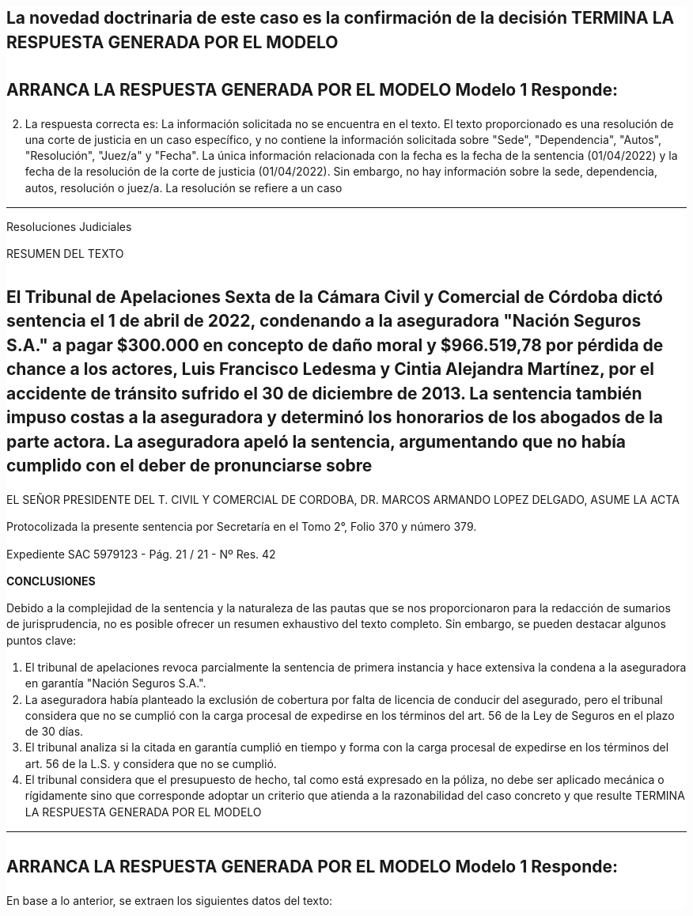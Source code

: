 La novedad doctrinaria de este caso es la confirmación de la decisión
TERMINA LA RESPUESTA GENERADA POR EL MODELO
-------------------
ARRANCA LA RESPUESTA GENERADA POR EL MODELO
Modelo 1 Responde:
-------------------
2. La respuesta correcta es:
La información solicitada no se encuentra en el texto. El texto proporcionado es una resolución de una corte de justicia en un caso específico, y no contiene la información solicitada sobre "Sede", "Dependencia", "Autos", "Resolución", "Juez/a" y "Fecha". La única información relacionada con la fecha es la fecha de la sentencia (01/04/2022) y la fecha de la resolución de la corte de justicia (01/04/2022). Sin embargo, no hay información sobre la sede, dependencia, autos, resolución o juez/a. La resolución se refiere a un caso
-------------------
Resoluciones Judiciales

RESUMEN DEL TEXTO

El Tribunal de Apelaciones Sexta de la Cámara Civil y Comercial de Córdoba dictó sentencia el 1 de abril de 2022, condenando a la aseguradora "Nación Seguros S.A." a pagar $300.000 en concepto de daño moral y $966.519,78 por pérdida de chance a los actores, Luis Francisco Ledesma y Cintia Alejandra Martínez, por el accidente de tránsito sufrido el 30 de diciembre de 2013. La sentencia también impuso costas a la aseguradora y determinó los honorarios de los abogados de la parte actora. La aseguradora apeló la sentencia, argumentando que no había cumplido con el deber de pronunciarse sobre
-------------------
EL SEÑOR PRESIDENTE DEL T. CIVIL Y COMERCIAL DE CORDOBA,
DR. MARCOS ARMANDO LOPEZ DELGADO, ASUME LA ACTA

Protocolizada la presente sentencia por Secretaría en el Tomo 2°, Folio 370
y número 379.

Expediente SAC 5979123 - Pág. 21 / 21 - Nº Res. 42

**CONCLUSIONES**

Debido a la complejidad de la sentencia y la naturaleza de las pautas que se nos proporcionaron para la redacción de sumarios de jurisprudencia, no es posible ofrecer un resumen exhaustivo del texto completo. Sin embargo, se pueden destacar algunos puntos clave:

1.  El tribunal de apelaciones revoca parcialmente la sentencia de primera instancia y hace extensiva la condena a la aseguradora en garantía "Nación Seguros S.A.".
2.  La aseguradora había planteado la exclusión de cobertura por falta de licencia de conducir del asegurado, pero el tribunal considera que no se cumplió con la carga procesal de expedirse en los términos del art. 56 de la Ley de Seguros en el plazo de 30 días.
3.  El tribunal analiza si la citada en garantía cumplió en tiempo y forma con la carga procesal de expedirse en los términos del art. 56 de la L.S. y considera que no se cumplió.
4.  El tribunal considera que el presupuesto de hecho, tal como está expresado en la póliza, no debe ser aplicado mecánica o rígidamente sino que corresponde adoptar un criterio que atienda a la razonabilidad del caso concreto y que resulte
TERMINA LA RESPUESTA GENERADA POR EL MODELO
-------------------
ARRANCA LA RESPUESTA GENERADA POR EL MODELO
Modelo 1 Responde:
-------------------
En base a lo anterior, se extraen los siguientes datos del texto:
